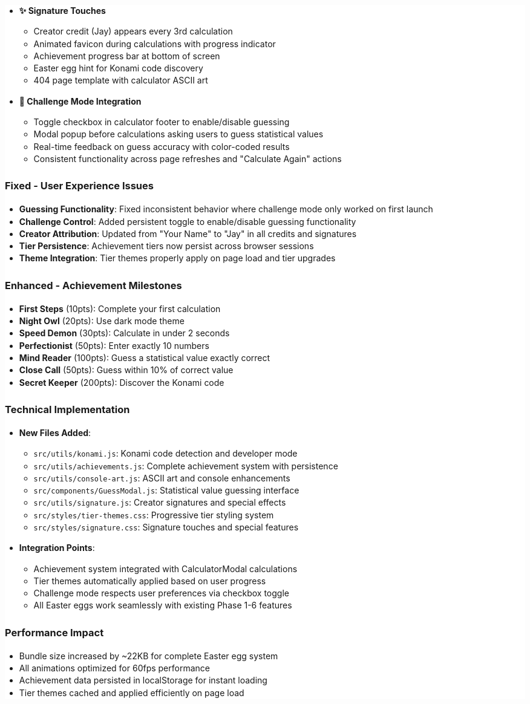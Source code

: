 - **✨ Signature Touches**

  - Creator credit (Jay) appears every 3rd calculation
  - Animated favicon during calculations with progress indicator
  - Achievement progress bar at bottom of screen
  - Easter egg hint for Konami code discovery
  - 404 page template with calculator ASCII art

- **🎯 Challenge Mode Integration**
  - Toggle checkbox in calculator footer to enable/disable guessing
  - Modal popup before calculations asking users to guess statistical values
  - Real-time feedback on guess accuracy with color-coded results
  - Consistent functionality across page refreshes and "Calculate Again" actions

### Fixed - User Experience Issues

- **Guessing Functionality**: Fixed inconsistent behavior where challenge mode only worked on first launch
- **Challenge Control**: Added persistent toggle to enable/disable guessing functionality
- **Creator Attribution**: Updated from "Your Name" to "Jay" in all credits and signatures
- **Tier Persistence**: Achievement tiers now persist across browser sessions
- **Theme Integration**: Tier themes properly apply on page load and tier upgrades

### Enhanced - Achievement Milestones

- **First Steps** (10pts): Complete your first calculation
- **Night Owl** (20pts): Use dark mode theme
- **Speed Demon** (30pts): Calculate in under 2 seconds
- **Perfectionist** (50pts): Enter exactly 10 numbers
- **Mind Reader** (100pts): Guess a statistical value exactly correct
- **Close Call** (50pts): Guess within 10% of correct value
- **Secret Keeper** (200pts): Discover the Konami code

### Technical Implementation

- **New Files Added**:

  - `src/utils/konami.js`: Konami code detection and developer mode
  - `src/utils/achievements.js`: Complete achievement system with persistence
  - `src/utils/console-art.js`: ASCII art and console enhancements
  - `src/components/GuessModal.js`: Statistical value guessing interface
  - `src/utils/signature.js`: Creator signatures and special effects
  - `src/styles/tier-themes.css`: Progressive tier styling system
  - `src/styles/signature.css`: Signature touches and special features

- **Integration Points**:
  - Achievement system integrated with CalculatorModal calculations
  - Tier themes automatically applied based on user progress
  - Challenge mode respects user preferences via checkbox toggle
  - All Easter eggs work seamlessly with existing Phase 1-6 features

### Performance Impact

- Bundle size increased by ~22KB for complete Easter egg system
- All animations optimized for 60fps performance
- Achievement data persisted in localStorage for instant loading
- Tier themes cached and applied efficiently on page load
